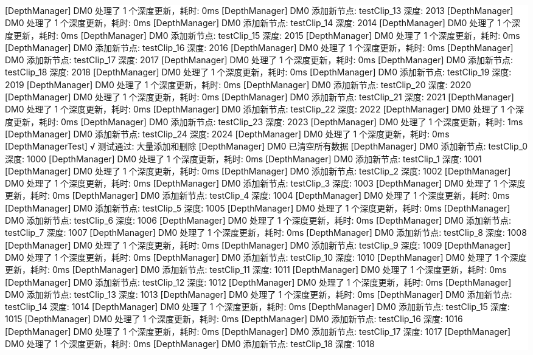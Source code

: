 [DepthManager] DM0 处理了 1 个深度更新，耗时: 0ms
[DepthManager] DM0 添加新节点: testClip_13 深度: 2013
[DepthManager] DM0 处理了 1 个深度更新，耗时: 0ms
[DepthManager] DM0 添加新节点: testClip_14 深度: 2014
[DepthManager] DM0 处理了 1 个深度更新，耗时: 0ms
[DepthManager] DM0 添加新节点: testClip_15 深度: 2015
[DepthManager] DM0 处理了 1 个深度更新，耗时: 0ms
[DepthManager] DM0 添加新节点: testClip_16 深度: 2016
[DepthManager] DM0 处理了 1 个深度更新，耗时: 0ms
[DepthManager] DM0 添加新节点: testClip_17 深度: 2017
[DepthManager] DM0 处理了 1 个深度更新，耗时: 0ms
[DepthManager] DM0 添加新节点: testClip_18 深度: 2018
[DepthManager] DM0 处理了 1 个深度更新，耗时: 0ms
[DepthManager] DM0 添加新节点: testClip_19 深度: 2019
[DepthManager] DM0 处理了 1 个深度更新，耗时: 0ms
[DepthManager] DM0 添加新节点: testClip_20 深度: 2020
[DepthManager] DM0 处理了 1 个深度更新，耗时: 0ms
[DepthManager] DM0 添加新节点: testClip_21 深度: 2021
[DepthManager] DM0 处理了 1 个深度更新，耗时: 0ms
[DepthManager] DM0 添加新节点: testClip_22 深度: 2022
[DepthManager] DM0 处理了 1 个深度更新，耗时: 0ms
[DepthManager] DM0 添加新节点: testClip_23 深度: 2023
[DepthManager] DM0 处理了 1 个深度更新，耗时: 1ms
[DepthManager] DM0 添加新节点: testClip_24 深度: 2024
[DepthManager] DM0 处理了 1 个深度更新，耗时: 0ms
[DepthManagerTest] √ 测试通过: 大量添加和删除
[DepthManager] DM0 已清空所有数据
[DepthManager] DM0 添加新节点: testClip_0 深度: 1000
[DepthManager] DM0 处理了 1 个深度更新，耗时: 0ms
[DepthManager] DM0 添加新节点: testClip_1 深度: 1001
[DepthManager] DM0 处理了 1 个深度更新，耗时: 0ms
[DepthManager] DM0 添加新节点: testClip_2 深度: 1002
[DepthManager] DM0 处理了 1 个深度更新，耗时: 0ms
[DepthManager] DM0 添加新节点: testClip_3 深度: 1003
[DepthManager] DM0 处理了 1 个深度更新，耗时: 0ms
[DepthManager] DM0 添加新节点: testClip_4 深度: 1004
[DepthManager] DM0 处理了 1 个深度更新，耗时: 0ms
[DepthManager] DM0 添加新节点: testClip_5 深度: 1005
[DepthManager] DM0 处理了 1 个深度更新，耗时: 0ms
[DepthManager] DM0 添加新节点: testClip_6 深度: 1006
[DepthManager] DM0 处理了 1 个深度更新，耗时: 0ms
[DepthManager] DM0 添加新节点: testClip_7 深度: 1007
[DepthManager] DM0 处理了 1 个深度更新，耗时: 0ms
[DepthManager] DM0 添加新节点: testClip_8 深度: 1008
[DepthManager] DM0 处理了 1 个深度更新，耗时: 0ms
[DepthManager] DM0 添加新节点: testClip_9 深度: 1009
[DepthManager] DM0 处理了 1 个深度更新，耗时: 0ms
[DepthManager] DM0 添加新节点: testClip_10 深度: 1010
[DepthManager] DM0 处理了 1 个深度更新，耗时: 0ms
[DepthManager] DM0 添加新节点: testClip_11 深度: 1011
[DepthManager] DM0 处理了 1 个深度更新，耗时: 0ms
[DepthManager] DM0 添加新节点: testClip_12 深度: 1012
[DepthManager] DM0 处理了 1 个深度更新，耗时: 0ms
[DepthManager] DM0 添加新节点: testClip_13 深度: 1013
[DepthManager] DM0 处理了 1 个深度更新，耗时: 0ms
[DepthManager] DM0 添加新节点: testClip_14 深度: 1014
[DepthManager] DM0 处理了 1 个深度更新，耗时: 0ms
[DepthManager] DM0 添加新节点: testClip_15 深度: 1015
[DepthManager] DM0 处理了 1 个深度更新，耗时: 0ms
[DepthManager] DM0 添加新节点: testClip_16 深度: 1016
[DepthManager] DM0 处理了 1 个深度更新，耗时: 0ms
[DepthManager] DM0 添加新节点: testClip_17 深度: 1017
[DepthManager] DM0 处理了 1 个深度更新，耗时: 0ms
[DepthManager] DM0 添加新节点: testClip_18 深度: 1018